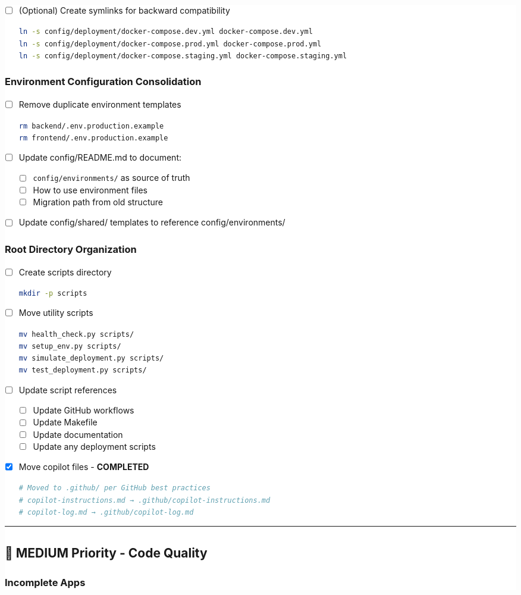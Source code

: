 - [ ] (Optional) Create symlinks for backward compatibility
  ```bash
  ln -s config/deployment/docker-compose.dev.yml docker-compose.dev.yml
  ln -s config/deployment/docker-compose.prod.yml docker-compose.prod.yml
  ln -s config/deployment/docker-compose.staging.yml docker-compose.staging.yml
  ```

### Environment Configuration Consolidation

- [ ] Remove duplicate environment templates
  ```bash
  rm backend/.env.production.example
  rm frontend/.env.production.example
  ```

- [ ] Update config/README.md to document:
  - [ ] `config/environments/` as source of truth
  - [ ] How to use environment files
  - [ ] Migration path from old structure

- [ ] Update config/shared/ templates to reference config/environments/

### Root Directory Organization

- [ ] Create scripts directory
  ```bash
  mkdir -p scripts
  ```

- [ ] Move utility scripts
  ```bash
  mv health_check.py scripts/
  mv setup_env.py scripts/
  mv simulate_deployment.py scripts/
  mv test_deployment.py scripts/
  ```

- [ ] Update script references
  - [ ] Update GitHub workflows
  - [ ] Update Makefile
  - [ ] Update documentation
  - [ ] Update any deployment scripts

- [x] Move copilot files - **COMPLETED**
  ```bash
  # Moved to .github/ per GitHub best practices
  # copilot-instructions.md → .github/copilot-instructions.md
  # copilot-log.md → .github/copilot-log.md
  ```

---

## 🔧 MEDIUM Priority - Code Quality

### Incomplete Apps
